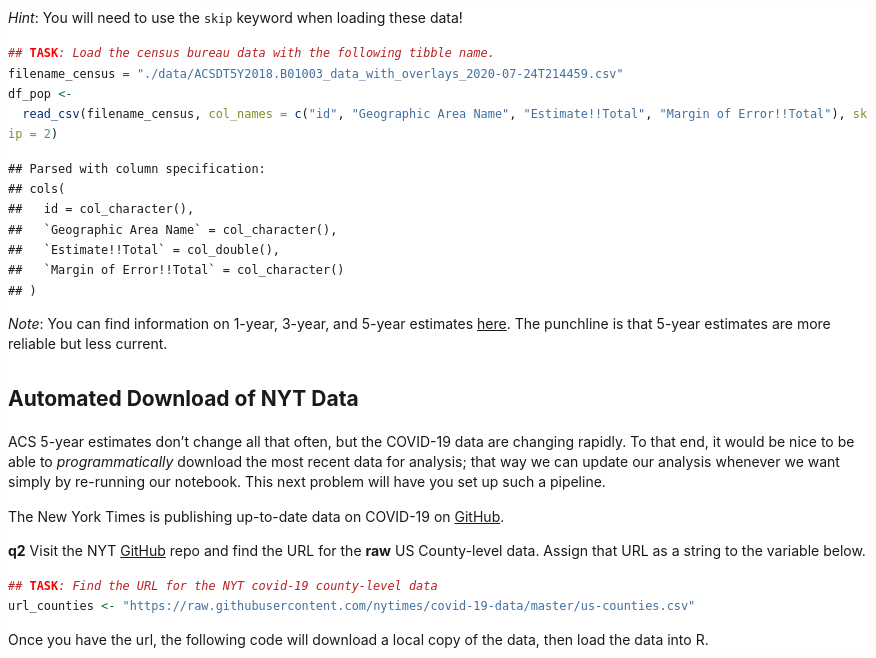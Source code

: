 *Hint*: You will need to use the `skip` keyword when loading these
data\!

``` r
## TASK: Load the census bureau data with the following tibble name.
filename_census = "./data/ACSDT5Y2018.B01003_data_with_overlays_2020-07-24T214459.csv"
df_pop <- 
  read_csv(filename_census, col_names = c("id", "Geographic Area Name", "Estimate!!Total", "Margin of Error!!Total"), skip = 2)
```

    ## Parsed with column specification:
    ## cols(
    ##   id = col_character(),
    ##   `Geographic Area Name` = col_character(),
    ##   `Estimate!!Total` = col_double(),
    ##   `Margin of Error!!Total` = col_character()
    ## )

*Note*: You can find information on 1-year, 3-year, and 5-year estimates
[here](https://www.census.gov/programs-surveys/acs/guidance/estimates.html).
The punchline is that 5-year estimates are more reliable but less
current.

## Automated Download of NYT Data



ACS 5-year estimates don’t change all that often, but the COVID-19 data
are changing rapidly. To that end, it would be nice to be able to
*programmatically* download the most recent data for analysis; that way
we can update our analysis whenever we want simply by re-running our
notebook. This next problem will have you set up such a pipeline.

The New York Times is publishing up-to-date data on COVID-19 on
[GitHub](https://github.com/nytimes/covid-19-data).

**q2** Visit the NYT [GitHub](https://github.com/nytimes/covid-19-data)
repo and find the URL for the **raw** US County-level data. Assign that
URL as a string to the variable below.

``` r
## TASK: Find the URL for the NYT covid-19 county-level data
url_counties <- "https://raw.githubusercontent.com/nytimes/covid-19-data/master/us-counties.csv"
```

Once you have the url, the following code will download a local copy of
the data, then load the data into R.
